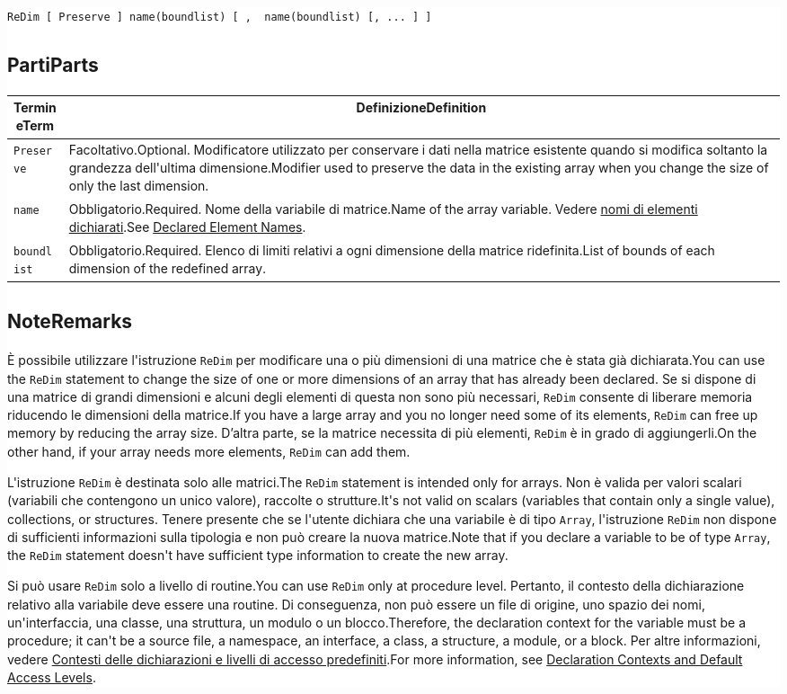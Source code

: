 ```  
ReDim [ Preserve ] name(boundlist) [ ,  name(boundlist) [, ... ] ]  
```  
  
## <a name="parts"></a><span data-ttu-id="feb64-105">Parti</span><span class="sxs-lookup"><span data-stu-id="feb64-105">Parts</span></span>  
  
|<span data-ttu-id="feb64-106">Termine</span><span class="sxs-lookup"><span data-stu-id="feb64-106">Term</span></span>|<span data-ttu-id="feb64-107">Definizione</span><span class="sxs-lookup"><span data-stu-id="feb64-107">Definition</span></span>|  
|----------|----------------|  
|`Preserve`|<span data-ttu-id="feb64-108">Facoltativo.</span><span class="sxs-lookup"><span data-stu-id="feb64-108">Optional.</span></span> <span data-ttu-id="feb64-109">Modificatore utilizzato per conservare i dati nella matrice esistente quando si modifica soltanto la grandezza dell'ultima dimensione.</span><span class="sxs-lookup"><span data-stu-id="feb64-109">Modifier used to preserve the data in the existing array when you change the size of only the last dimension.</span></span>|  
|`name`|<span data-ttu-id="feb64-110">Obbligatorio.</span><span class="sxs-lookup"><span data-stu-id="feb64-110">Required.</span></span> <span data-ttu-id="feb64-111">Nome della variabile di matrice.</span><span class="sxs-lookup"><span data-stu-id="feb64-111">Name of the array variable.</span></span> <span data-ttu-id="feb64-112">Vedere [nomi di elementi dichiarati](../../../visual-basic/programming-guide/language-features/declared-elements/declared-element-names.md).</span><span class="sxs-lookup"><span data-stu-id="feb64-112">See [Declared Element Names](../../../visual-basic/programming-guide/language-features/declared-elements/declared-element-names.md).</span></span>|  
|`boundlist`|<span data-ttu-id="feb64-113">Obbligatorio.</span><span class="sxs-lookup"><span data-stu-id="feb64-113">Required.</span></span> <span data-ttu-id="feb64-114">Elenco di limiti relativi a ogni dimensione della matrice ridefinita.</span><span class="sxs-lookup"><span data-stu-id="feb64-114">List of bounds of each dimension of the redefined array.</span></span>|  
  
## <a name="remarks"></a><span data-ttu-id="feb64-115">Note</span><span class="sxs-lookup"><span data-stu-id="feb64-115">Remarks</span></span>  
 <span data-ttu-id="feb64-116">È possibile utilizzare l'istruzione `ReDim` per modificare una o più dimensioni di una matrice che è stata già dichiarata.</span><span class="sxs-lookup"><span data-stu-id="feb64-116">You can use the `ReDim` statement to change the size of one or more dimensions of an array that has already been declared.</span></span> <span data-ttu-id="feb64-117">Se si dispone di una matrice di grandi dimensioni e alcuni degli elementi di questa non sono più necessari, `ReDim` consente di liberare memoria riducendo le dimensioni della matrice.</span><span class="sxs-lookup"><span data-stu-id="feb64-117">If you have a large array and you no longer need some of its elements, `ReDim` can free up memory by reducing the array size.</span></span> <span data-ttu-id="feb64-118">D’altra parte, se la matrice necessita di più elementi, `ReDim` è in grado di aggiungerli.</span><span class="sxs-lookup"><span data-stu-id="feb64-118">On the other hand, if your array needs more elements, `ReDim` can add them.</span></span>  
  
 <span data-ttu-id="feb64-119">L'istruzione `ReDim` è destinata solo alle matrici.</span><span class="sxs-lookup"><span data-stu-id="feb64-119">The `ReDim` statement is intended only for arrays.</span></span> <span data-ttu-id="feb64-120">Non è valida per valori scalari (variabili che contengono un unico valore), raccolte o strutture.</span><span class="sxs-lookup"><span data-stu-id="feb64-120">It's not valid on scalars (variables that contain only a single value), collections, or structures.</span></span> <span data-ttu-id="feb64-121">Tenere presente che se l'utente dichiara che una variabile è di tipo `Array`, l'istruzione `ReDim` non dispone di sufficienti informazioni sulla tipologia e non può creare la nuova matrice.</span><span class="sxs-lookup"><span data-stu-id="feb64-121">Note that if you declare a variable to be of type `Array`, the `ReDim` statement doesn't have sufficient type information to create the new array.</span></span>  
  
 <span data-ttu-id="feb64-122">Si può usare `ReDim` solo a livello di routine.</span><span class="sxs-lookup"><span data-stu-id="feb64-122">You can use `ReDim` only at procedure level.</span></span> <span data-ttu-id="feb64-123">Pertanto, il contesto della dichiarazione relativo alla variabile deve essere una routine. Di conseguenza, non può essere un file di origine, uno spazio dei nomi, un'interfaccia, una classe, una struttura, un modulo o un blocco.</span><span class="sxs-lookup"><span data-stu-id="feb64-123">Therefore, the declaration context for the variable must be a procedure; it can't be a source file, a namespace, an interface, a class, a structure, a module, or a block.</span></span> <span data-ttu-id="feb64-124">Per altre informazioni, vedere [Contesti delle dichiarazioni e livelli di accesso predefiniti](../../../visual-basic/language-reference/statements/declaration-contexts-and-default-access-levels.md).</span><span class="sxs-lookup"><span data-stu-id="feb64-124">For more information, see [Declaration Contexts and Default Access Levels](../../../visual-basic/language-reference/statements/declaration-contexts-and-default-access-levels.md).</span></span>  
  